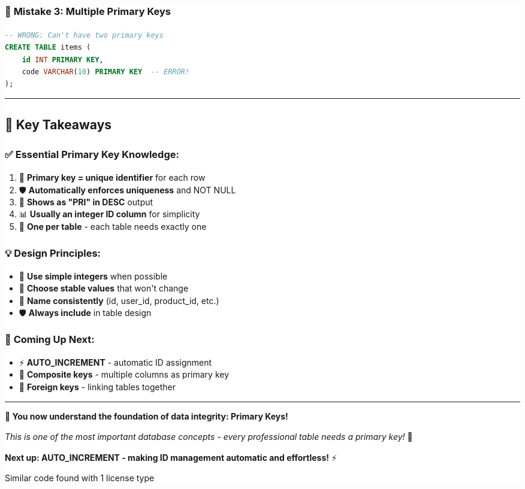 ### 🚨 **Mistake 3: Multiple Primary Keys**
```sql
-- WRONG: Can't have two primary keys
CREATE TABLE items (
    id INT PRIMARY KEY,
    code VARCHAR(10) PRIMARY KEY  -- ERROR!
);
```

---

## 🎯 Key Takeaways

### ✅ **Essential Primary Key Knowledge:**
1. 🔑 **Primary key = unique identifier** for each row
2. 🛡️ **Automatically enforces uniqueness** and NOT NULL
3. 👀 **Shows as "PRI" in DESC** output
4. 📊 **Usually an integer ID column** for simplicity
5. 🎯 **One per table** - each table needs exactly one

### 💡 **Design Principles:**
- 🔢 **Use simple integers** when possible
- 🎯 **Choose stable values** that won't change
- 📝 **Name consistently** (id, user_id, product_id, etc.)
- 🛡️ **Always include** in table design

### 🔮 **Coming Up Next:**
- ⚡ **AUTO_INCREMENT** - automatic ID assignment
- 🔧 **Composite keys** - multiple columns as primary key
- 🔗 **Foreign keys** - linking tables together

---

**🎉 You now understand the foundation of data integrity: Primary Keys!**

*This is one of the most important database concepts - every professional table needs a primary key!* 🔑

**Next up: AUTO_INCREMENT - making ID management automatic and effortless!** ⚡

Similar code found with 1 license type
